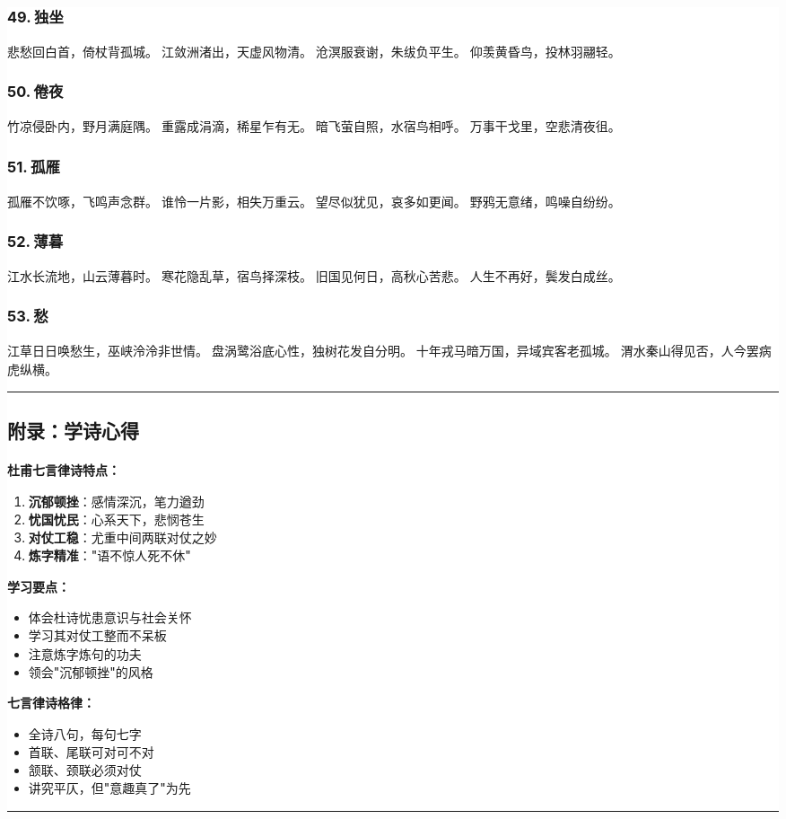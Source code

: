 ### 49. 独坐
悲愁回白首，倚杖背孤城。
江敛洲渚出，天虚风物清。
沧溟服衰谢，朱绂负平生。
仰羡黄昏鸟，投林羽翮轻。

### 50. 倦夜
竹凉侵卧内，野月满庭隅。
重露成涓滴，稀星乍有无。
暗飞萤自照，水宿鸟相呼。
万事干戈里，空悲清夜徂。

### 51. 孤雁
孤雁不饮啄，飞鸣声念群。
谁怜一片影，相失万重云。
望尽似犹见，哀多如更闻。
野鸦无意绪，鸣噪自纷纷。

### 52. 薄暮
江水长流地，山云薄暮时。
寒花隐乱草，宿鸟择深枝。
旧国见何日，高秋心苦悲。
人生不再好，鬓发白成丝。

### 53. 愁
江草日日唤愁生，巫峡泠泠非世情。
盘涡鹭浴底心性，独树花发自分明。
十年戎马暗万国，异域宾客老孤城。
渭水秦山得见否，人今罢病虎纵横。

---

## 附录：学诗心得

**杜甫七言律诗特点：**
1. **沉郁顿挫**：感情深沉，笔力遒劲
2. **忧国忧民**：心系天下，悲悯苍生
3. **对仗工稳**：尤重中间两联对仗之妙
4. **炼字精准**："语不惊人死不休"

**学习要点：**
- 体会杜诗忧患意识与社会关怀
- 学习其对仗工整而不呆板
- 注意炼字炼句的功夫
- 领会"沉郁顿挫"的风格

**七言律诗格律：**
- 全诗八句，每句七字
- 首联、尾联可对可不对
- 颔联、颈联必须对仗
- 讲究平仄，但"意趣真了"为先

---